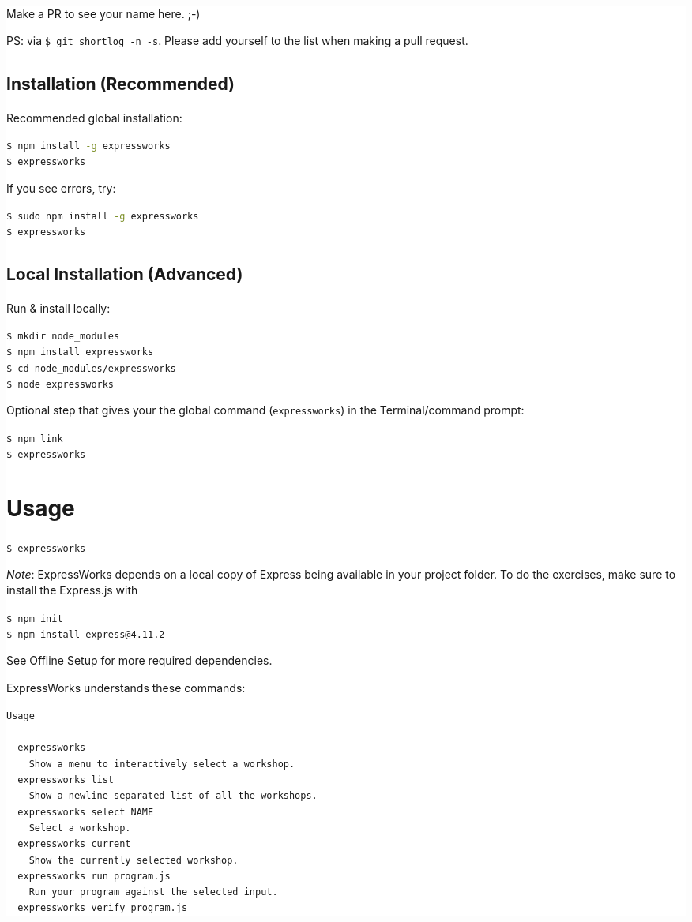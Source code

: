 Make a PR to see your name here. ;-)

PS: via `$ git shortlog -n -s`. Please add yourself to the list when making a pull request.

## Installation (Recommended)

Recommended global installation:

```bash
$ npm install -g expressworks
$ expressworks
```

If you see errors, try:

```bash
$ sudo npm install -g expressworks
$ expressworks
```

## Local Installation (Advanced)

Run & install locally:

```bash
$ mkdir node_modules
$ npm install expressworks
$ cd node_modules/expressworks
$ node expressworks
```

Optional step that gives your the global command (`expressworks`) in the Terminal/command prompt:

```
$ npm link
$ expressworks
```

# Usage

```
$ expressworks
```

*Note*: ExpressWorks depends on a local copy of Express being available in your project folder.  To do the exercises, make sure to install the Express.js with

```
$ npm init
$ npm install express@4.11.2
```

See Offline Setup for more required dependencies.

ExpressWorks understands these commands:

```
Usage

  expressworks
    Show a menu to interactively select a workshop.
  expressworks list
    Show a newline-separated list of all the workshops.
  expressworks select NAME
    Select a workshop.
  expressworks current
    Show the currently selected workshop.
  expressworks run program.js
    Run your program against the selected input.
  expressworks verify program.js
```